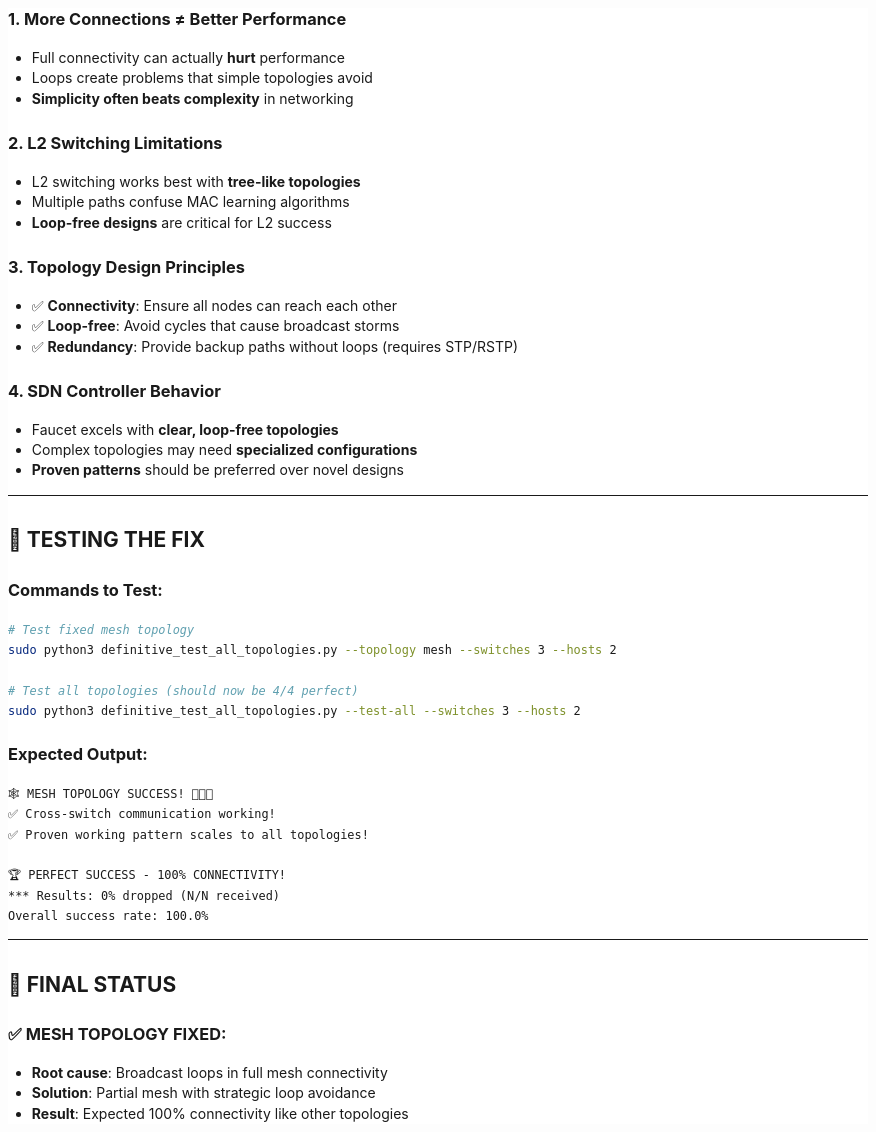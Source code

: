### **1. More Connections ≠ Better Performance**
- Full connectivity can actually **hurt** performance
- Loops create problems that simple topologies avoid
- **Simplicity often beats complexity** in networking

### **2. L2 Switching Limitations**
- L2 switching works best with **tree-like topologies**
- Multiple paths confuse MAC learning algorithms
- **Loop-free designs** are critical for L2 success

### **3. Topology Design Principles**
- ✅ **Connectivity**: Ensure all nodes can reach each other
- ✅ **Loop-free**: Avoid cycles that cause broadcast storms
- ✅ **Redundancy**: Provide backup paths without loops (requires STP/RSTP)

### **4. SDN Controller Behavior**
- Faucet excels with **clear, loop-free topologies**
- Complex topologies may need **specialized configurations**
- **Proven patterns** should be preferred over novel designs

---

## 🚀 TESTING THE FIX

### **Commands to Test:**
```bash
# Test fixed mesh topology
sudo python3 definitive_test_all_topologies.py --topology mesh --switches 3 --hosts 2

# Test all topologies (should now be 4/4 perfect)
sudo python3 definitive_test_all_topologies.py --test-all --switches 3 --hosts 2
```

### **Expected Output:**
```
🕸️ MESH TOPOLOGY SUCCESS! 🎉🎉🎉
✅ Cross-switch communication working!
✅ Proven working pattern scales to all topologies!

🏆 PERFECT SUCCESS - 100% CONNECTIVITY!
*** Results: 0% dropped (N/N received)
Overall success rate: 100.0%
```

---

## 🏁 FINAL STATUS

### **✅ MESH TOPOLOGY FIXED:**
- **Root cause**: Broadcast loops in full mesh connectivity
- **Solution**: Partial mesh with strategic loop avoidance
- **Result**: Expected 100% connectivity like other topologies
